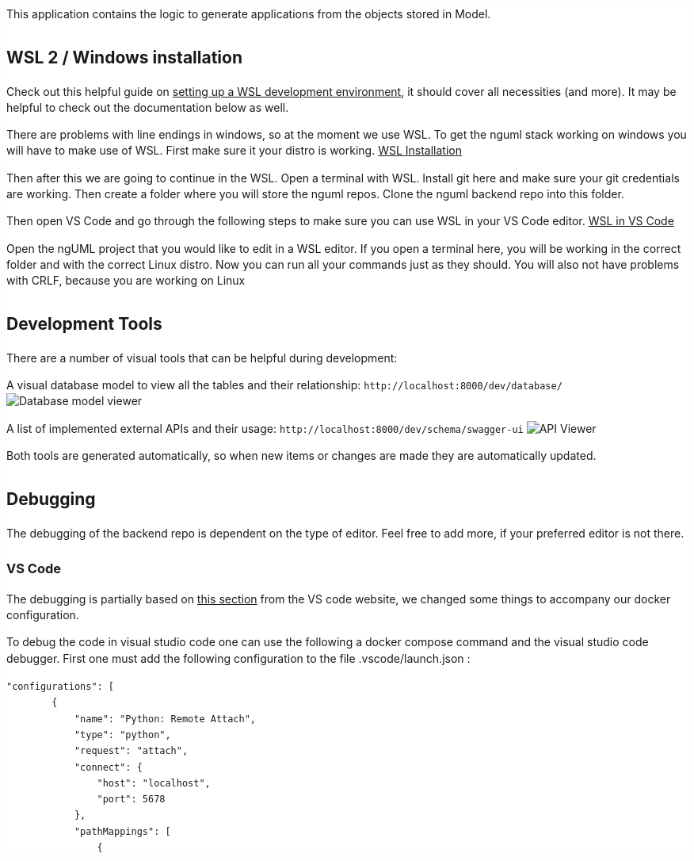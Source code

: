 This application contains the logic to generate applications from the objects stored
in Model.

## WSL 2 / Windows installation

Check out this helpful guide on [setting up a WSL development environment](https://docs.microsoft.com/en-us/windows/wsl/setup/environment), it should cover all necessities (and more). It may be helpful to check out the documentation below as well. 

There are problems with line endings in windows, so at the moment we use WSL. To get the nguml stack working on windows you will have to make use of WSL. First make sure it your distro is working. [WSL Installation](https://docs.microsoft.com/en-us/windows/wsl/install)

Then after this we are going to continue in the WSL. Open a terminal with WSL. Install git here and make sure your git credentials are working. Then create a folder where you will store the nguml repos. Clone the nguml backend repo into this folder. 

Then open VS Code and go through the following steps to make sure you can use WSL in your VS Code editor. [WSL in VS Code](https://code.visualstudio.com/docs/remote/wsl)

Open the ngUML project that you would like to edit in a WSL editor. If you open a terminal here, you will be working in the correct folder and with the correct Linux distro. Now you can run all your commands just as they should. You will also not have problems with CRLF, because you are working on Linux

## Development Tools
There are a number of visual tools that can be helpful during development:

A visual database model to view all the tables and their relationship:
```http://localhost:8000/dev/database/```
![Database model viewer](https://user-images.githubusercontent.com/24565835/174280716-b893119c-690f-4838-835f-b1d91886e54c.png)

A list of implemented external APIs and their usage:
```http://localhost:8000/dev/schema/swagger-ui```
![API Viewer](https://user-images.githubusercontent.com/24565835/174280711-aa4e48db-7fc1-481e-bdb2-d7f74a4297b0.png)

Both tools are generated automatically, so when new items or changes are made they are automatically updated.

## Debugging

The debugging of the backend repo is dependent on the type of editor. Feel free to add more, if your preferred editor is not there.

### VS Code
The debugging is partially based on [this section](https://code.visualstudio.com/docs/containers/quickstart-python#_build-run-and-debug-the-container) from the VS code website, we changed some things to accompany our docker configuration.

To debug the code in visual studio code one can use the following a docker compose command and the visual studio code debugger. First one must add the following configuration to the file .vscode/launch.json :
```
"configurations": [
        {
            "name": "Python: Remote Attach",
            "type": "python",
            "request": "attach",
            "connect": {
                "host": "localhost",
                "port": 5678
            },
            "pathMappings": [
                {